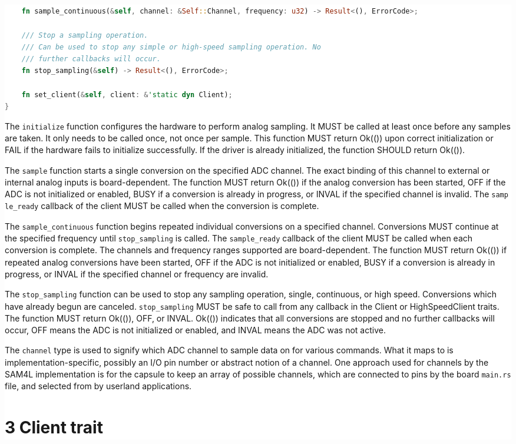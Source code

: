 ```rust
    fn sample_continuous(&self, channel: &Self::Channel, frequency: u32) -> Result<(), ErrorCode>;

    /// Stop a sampling operation.
    /// Can be used to stop any simple or high-speed sampling operation. No
    /// further callbacks will occur.
    fn stop_sampling(&self) -> Result<(), ErrorCode>;

    fn set_client(&self, client: &'static dyn Client);
}
```

The `initialize` function configures the hardware to perform analog sampling.
It MUST be called at least once before any samples are taken. It only needs to
be called once, not once per sample. This function MUST return Ok(()) upon
correct initialization or FAIL if the hardware fails to initialize
successfully. If the driver is already initialized, the function SHOULD return
Ok(()).

The `sample` function starts a single conversion on the specified ADC channel.
The exact binding of this channel to external or internal analog inputs is
board-dependent. The function MUST return Ok(()) if the analog conversion has
been started, OFF if the ADC is not initialized or enabled, BUSY if a
conversion is already in progress, or INVAL if the specified channel is
invalid. The `sample_ready` callback of the client MUST be called when the
conversion is complete.

The `sample_continuous` function begins repeated individual conversions on a
specified channel. Conversions MUST continue at the specified frequency until
`stop_sampling` is called. The `sample_ready` callback of the client MUST be
called when each conversion is complete. The channels and frequency ranges
supported are board-dependent. The function MUST return Ok(()) if repeated
analog conversions have been started,  OFF if the ADC is not initialized or
enabled, BUSY if a conversion is already in progress, or INVAL if the
specified channel or frequency are invalid.

The `stop_sampling` function can be used to stop any sampling operation,
single, continuous, or high speed. Conversions which have already begun are
canceled. `stop_sampling` MUST be safe to call from any callback in the Client
or HighSpeedClient traits. The function MUST return Ok(()), OFF, or INVAL.
Ok(()) indicates that all conversions are stopped and no further callbacks
will occur, OFF means the ADC is not initialized or enabled, and INVAL means
the ADC was not active.

The `channel` type is used to signify which ADC channel to sample data on for
various commands. What it maps to is implementation-specific, possibly an I/O
pin number or abstract notion of a channel. One approach used for channels by
the SAM4L implementation is for the capsule to keep an array of possible
channels, which are connected to pins by the board `main.rs` file, and selected
from by userland applications.


3 Client trait
========================================

